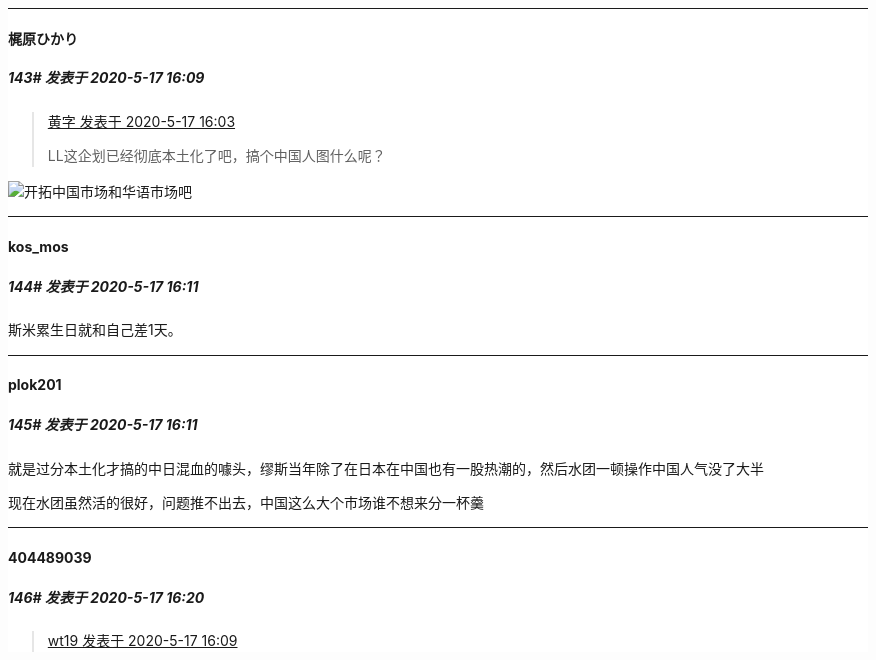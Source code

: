 



-----

####  梶原ひかり  
##### 143#       发表于 2020-5-17 16:09



<blockquote><a href="httphttps://bbs.saraba1st.com/2b/forum.php?mod=redirect&amp;goto=findpost&amp;pid=47452433&amp;ptid=1909972" target="_blank">黄字 发表于 2020-5-17 16:03</a>

LL这企划已经彻底本土化了吧，搞个中国人图什么呢？</blockquote>
<img src="https://static.saraba1st.com/image/smiley/face2017/027.png" referrerpolicy="no-referrer">开拓中国市场和华语市场吧







-----

####  kos_mos  
##### 144#       发表于 2020-5-17 16:11




斯米累生日就和自己差1天。







-----

####  plok201  
##### 145#       发表于 2020-5-17 16:11




就是过分本土化才搞的中日混血的噱头，缪斯当年除了在日本在中国也有一股热潮的，然后水团一顿操作中国人气没了大半


现在水团虽然活的很好，问题推不出去，中国这么大个市场谁不想来分一杯羹







-----

####  404489039  
##### 146#       发表于 2020-5-17 16:20



<blockquote><a href="httphttps://bbs.saraba1st.com/2b/forum.php?mod=redirect&amp;goto=findpost&amp;pid=47452507&amp;ptid=1909972" target="_blank">wt19 发表于 2020-5-17 16:09</a>
